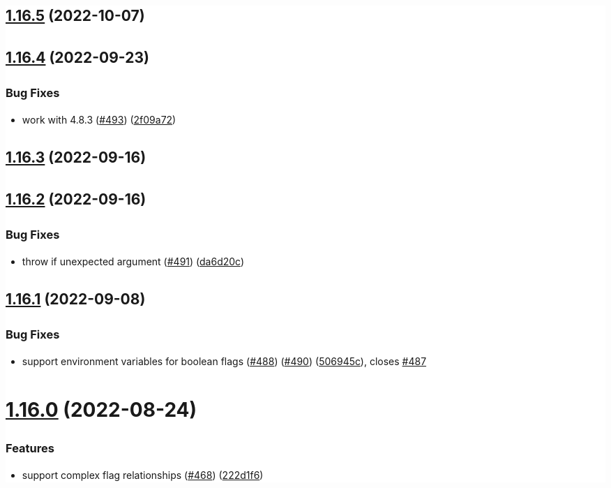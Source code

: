 

## [1.16.5](https://github.com/oclif/core/compare/v1.16.4...1.16.5) (2022-10-07)



## [1.16.4](https://github.com/oclif/core/compare/v1.16.3...v1.16.4) (2022-09-23)


### Bug Fixes

* work with 4.8.3 ([#493](https://github.com/oclif/core/issues/493)) ([2f09a72](https://github.com/oclif/core/commit/2f09a725bb7ff7ef8b4f4d6d6f67d0d83a1ed1f8))



## [1.16.3](https://github.com/oclif/core/compare/v1.16.2...v1.16.3) (2022-09-16)



## [1.16.2](https://github.com/oclif/core/compare/v1.16.1...v1.16.2) (2022-09-16)


### Bug Fixes

* throw if unexpected argument ([#491](https://github.com/oclif/core/issues/491)) ([da6d20c](https://github.com/oclif/core/commit/da6d20c388e48f65560822cee141d4f2fc5955a5))



## [1.16.1](https://github.com/oclif/core/compare/v1.16.0...v1.16.1) (2022-09-08)


### Bug Fixes

* support environment variables for boolean flags ([#488](https://github.com/oclif/core/issues/488)) ([#490](https://github.com/oclif/core/issues/490)) ([506945c](https://github.com/oclif/core/commit/506945c6ea2f8b75f0d56ad1f6e62a3717384a42)), closes [#487](https://github.com/oclif/core/issues/487)



# [1.16.0](https://github.com/oclif/core/compare/v1.15.0...v1.16.0) (2022-08-24)


### Features

* support complex flag relationships ([#468](https://github.com/oclif/core/issues/468)) ([222d1f6](https://github.com/oclif/core/commit/222d1f67012557ac0707077d6c8840966dbf00cb))
